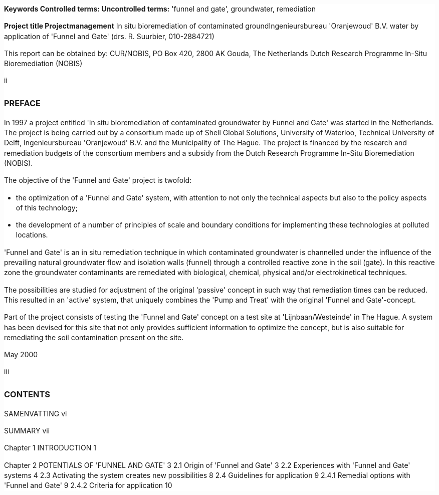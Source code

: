 **Keywords Controlled terms: Uncontrolled terms:** 'funnel and gate', groundwater, remediation 

**Project title Projectmanagement** In situ bioremediation of contaminated groundIngenieursbureau 'Oranjewoud' B.V. water by application of 'Funnel and Gate' (drs. R. Suurbier, 010-2884721) 

This report can be obtained by: CUR/NOBIS, PO Box 420, 2800 AK Gouda, The Netherlands Dutch Research Programme In-Situ Bioremediation (NOBIS) 

 ii 


### PREFACE 

In 1997 a project entitled 'In situ bioremediation of contaminated groundwater by Funnel and Gate' was started in the Netherlands. The project is being carried out by a consortium made up of Shell Global Solutions, University of Waterloo, Technical University of Delft, Ingenieursbureau 'Oranjewoud' B.V. and the Municipality of The Hague. The project is financed by the research and remediation budgets of the consortium members and a subsidy from the Dutch Research Programme In-Situ Bioremediation (NOBIS). 

The objective of the 'Funnel and Gate' project is twofold: 

- the optimization of a 'Funnel and Gate' system, with attention to not only the technical aspects     but also to the policy aspects of this technology; 

- the development of a number of principles of scale and boundary conditions for implementing     these technologies at polluted locations. 

'Funnel and Gate' is an in situ remediation technique in which contaminated groundwater is channelled under the influence of the prevailing natural groundwater flow and isolation walls (funnel) through a controlled reactive zone in the soil (gate). In this reactive zone the groundwater contaminants are remediated with biological, chemical, physical and/or electrokinetical techniques. 

The possibilities are studied for adjustment of the original 'passive' concept in such way that remediation times can be reduced. This resulted in an 'active' system, that uniquely combines the 'Pump and Treat' with the original 'Funnel and Gate'-concept. 

Part of the project consists of testing the 'Funnel and Gate' concept on a test site at 'Lijnbaan/Westeinde' in The Hague. A system has been devised for this site that not only provides sufficient information to optimize the concept, but is also suitable for remediating the soil contamination present on the site. 

May 2000 

 iii 


### CONTENTS 

 SAMENVATTING vi 

 SUMMARY vii 

Chapter 1 INTRODUCTION 1 

Chapter 2 POTENTIALS OF 'FUNNEL AND GATE' 3 2.1 Origin of 'Funnel and Gate' 3 2.2 Experiences with 'Funnel and Gate' systems 4 2.3 Activating the system creates new possibilities 8 2.4 Guidelines for application 9 2.4.1 Remedial options with 'Funnel and Gate' 9 2.4.2 Criteria for application 10 
